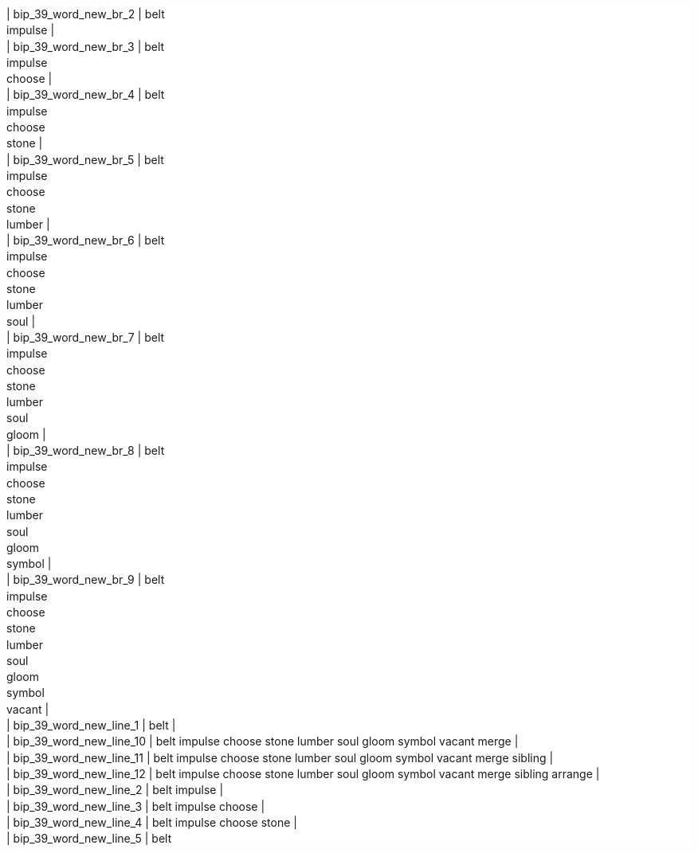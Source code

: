 | bip_39_word_new_br_2 | belt<br>impulse |  
| bip_39_word_new_br_3 | belt<br>impulse<br>choose |  
| bip_39_word_new_br_4 | belt<br>impulse<br>choose<br>stone |  
| bip_39_word_new_br_5 | belt<br>impulse<br>choose<br>stone<br>lumber |  
| bip_39_word_new_br_6 | belt<br>impulse<br>choose<br>stone<br>lumber<br>soul |  
| bip_39_word_new_br_7 | belt<br>impulse<br>choose<br>stone<br>lumber<br>soul<br>gloom |  
| bip_39_word_new_br_8 | belt<br>impulse<br>choose<br>stone<br>lumber<br>soul<br>gloom<br>symbol |  
| bip_39_word_new_br_9 | belt<br>impulse<br>choose<br>stone<br>lumber<br>soul<br>gloom<br>symbol<br>vacant |  
| bip_39_word_new_line_1 | belt |  
| bip_39_word_new_line_10 | belt
impulse
choose
stone
lumber
soul
gloom
symbol
vacant
merge |  
| bip_39_word_new_line_11 | belt
impulse
choose
stone
lumber
soul
gloom
symbol
vacant
merge
sibling |  
| bip_39_word_new_line_12 | belt
impulse
choose
stone
lumber
soul
gloom
symbol
vacant
merge
sibling
arrange |  
| bip_39_word_new_line_2 | belt
impulse |  
| bip_39_word_new_line_3 | belt
impulse
choose |  
| bip_39_word_new_line_4 | belt
impulse
choose
stone |  
| bip_39_word_new_line_5 | belt